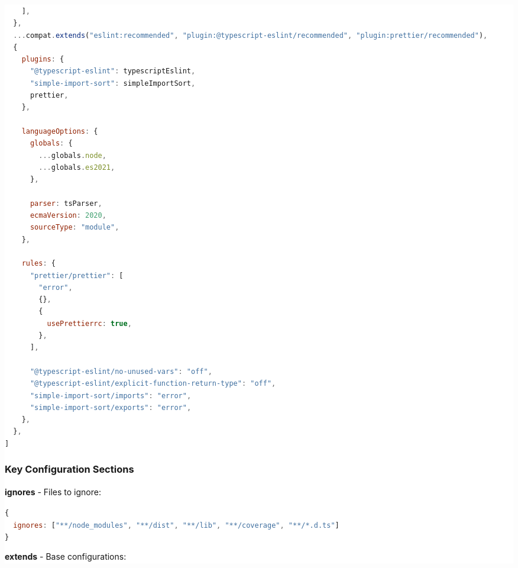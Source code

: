 ```javascript
    ],
  },
  ...compat.extends("eslint:recommended", "plugin:@typescript-eslint/recommended", "plugin:prettier/recommended"),
  {
    plugins: {
      "@typescript-eslint": typescriptEslint,
      "simple-import-sort": simpleImportSort,
      prettier,
    },

    languageOptions: {
      globals: {
        ...globals.node,
        ...globals.es2021,
      },

      parser: tsParser,
      ecmaVersion: 2020,
      sourceType: "module",
    },

    rules: {
      "prettier/prettier": [
        "error",
        {},
        {
          usePrettierrc: true,
        },
      ],

      "@typescript-eslint/no-unused-vars": "off",
      "@typescript-eslint/explicit-function-return-type": "off",
      "simple-import-sort/imports": "error",
      "simple-import-sort/exports": "error",
    },
  },
]
```

### Key Configuration Sections

**ignores** - Files to ignore:

```javascript
{
  ignores: ["**/node_modules", "**/dist", "**/lib", "**/coverage", "**/*.d.ts"]
}
```

**extends** - Base configurations:
